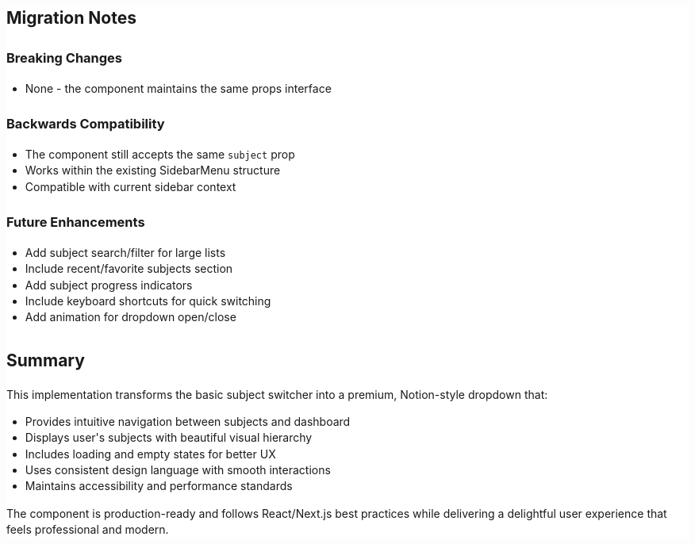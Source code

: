 ## Migration Notes

### Breaking Changes
- None - the component maintains the same props interface

### Backwards Compatibility
- The component still accepts the same `subject` prop
- Works within the existing SidebarMenu structure
- Compatible with current sidebar context

### Future Enhancements
- Add subject search/filter for large lists
- Include recent/favorite subjects section
- Add subject progress indicators
- Include keyboard shortcuts for quick switching
- Add animation for dropdown open/close

## Summary

This implementation transforms the basic subject switcher into a premium, Notion-style dropdown that:
- Provides intuitive navigation between subjects and dashboard
- Displays user's subjects with beautiful visual hierarchy
- Includes loading and empty states for better UX
- Uses consistent design language with smooth interactions
- Maintains accessibility and performance standards

The component is production-ready and follows React/Next.js best practices while delivering a delightful user experience that feels professional and modern.